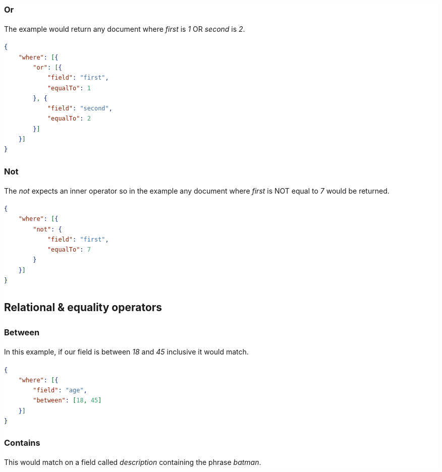 

### Or
The example would return any document where *first* is *1* OR *second* is *2*.

```json
{
    "where": [{
        "or": [{
            "field": "first",
            "equalTo": 1
        }, {
            "field": "second",
            "equalTo": 2
        }]
    }]
}
```



### Not
The *not* expects an inner operator so in the example any document where *first* is NOT equal to *7* would be returned.


```json
{
    "where": [{
        "not": {
            "field": "first",
            "equalTo": 7
        }
    }]
}
```



## Relational & equality operators

### Between
In this example, if our field is between *18* and *45* inclusive it would match.

```json
{
    "where": [{
        "field": "age",
        "between": [18, 45]
    }]
}
```



### Contains
This would match on a field called *description* containing the phrase *batman*.
